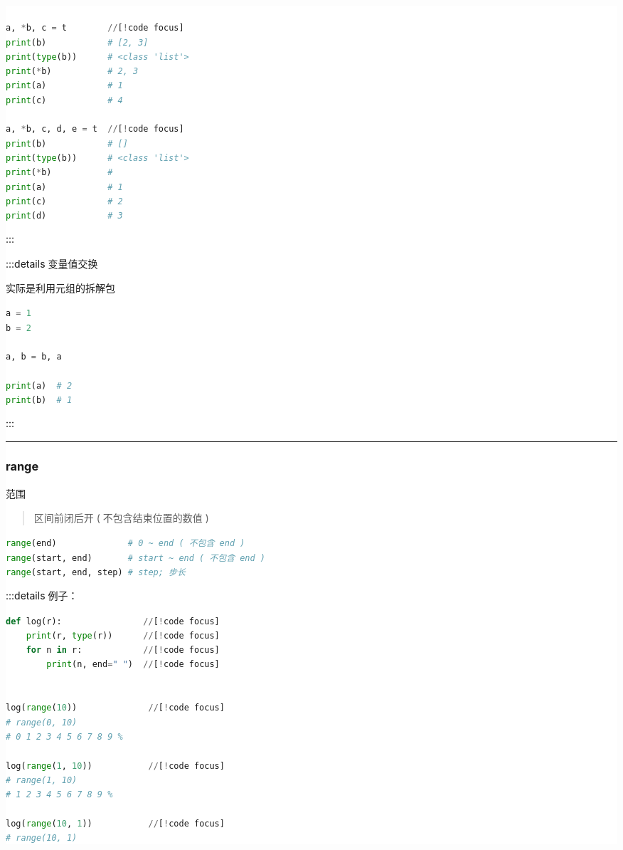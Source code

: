 ```py

a, *b, c = t        //[!code focus]
print(b)            # [2, 3]
print(type(b))      # <class 'list'>
print(*b)           # 2, 3
print(a)            # 1
print(c)            # 4

a, *b, c, d, e = t  //[!code focus]
print(b)            # []
print(type(b))      # <class 'list'>
print(*b)           #
print(a)            # 1
print(c)            # 2
print(d)            # 3
```

:::

:::details 变量值交换

实际是利用元组的拆解包

```py
a = 1
b = 2

a, b = b, a

print(a)  # 2
print(b)  # 1
```

:::

---

### range

范围

> 区间前闭后开 ( 不包含结束位置的数值 )

```py
range(end)              # 0 ~ end ( 不包含 end )
range(start, end)       # start ~ end ( 不包含 end )
range(start, end, step) # step; 步长
```

:::details 例子：

```py
def log(r):                //[!code focus]
    print(r, type(r))      //[!code focus]
    for n in r:            //[!code focus]
        print(n, end=" ")  //[!code focus]


log(range(10))              //[!code focus]
# range(0, 10)
# 0 1 2 3 4 5 6 7 8 9 %

log(range(1, 10))           //[!code focus]
# range(1, 10)
# 1 2 3 4 5 6 7 8 9 %

log(range(10, 1))           //[!code focus]
# range(10, 1)
```